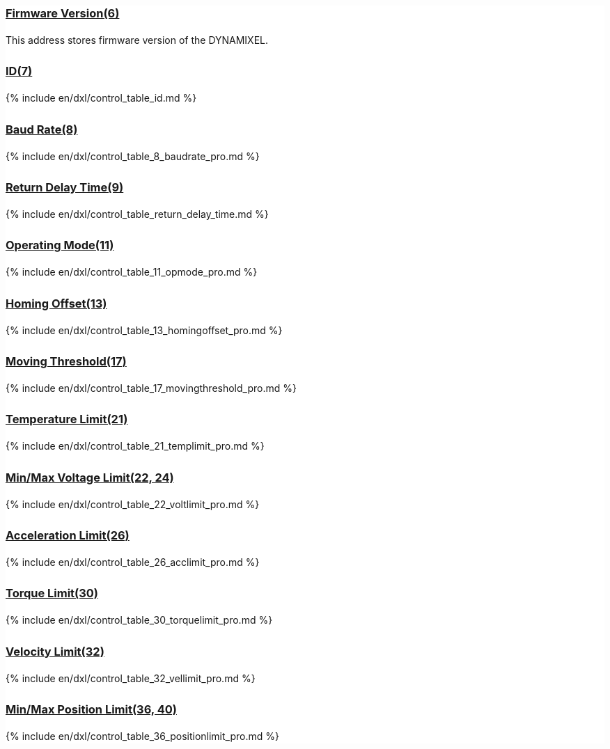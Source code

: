 ### <a name="firmware-version"></a>**[Firmware Version(6)](#firmware-version6)**
This address stores firmware version of the DYNAMIXEL.

### <a name="id"></a>**[ID(7)](#id7)**
{% include en/dxl/control_table_id.md %}

### <a name="baud-rate"></a>**[Baud Rate(8)](#baud-rate8)**
{% include en/dxl/control_table_8_baudrate_pro.md %}

### <a name="return-delay-time"></a>**[Return Delay Time(9)](#return-delay-time9)**
{% include en/dxl/control_table_return_delay_time.md %}

### <a name="operating-mode"></a>**[Operating Mode(11)](#operating-mode11)**
{% include en/dxl/control_table_11_opmode_pro.md %}

### <a name="homing-offset"></a>**[Homing Offset(13)](#homing-offset13)**
{% include en/dxl/control_table_13_homingoffset_pro.md %}

### <a name="moving-threshold"></a>**[Moving Threshold(17)](#moving-threshold17)**
{% include en/dxl/control_table_17_movingthreshold_pro.md %}

### <a name="temperature-limit"></a>**[Temperature Limit(21)](#temperature-limit21)**
{% include en/dxl/control_table_21_templimit_pro.md %}

### <a name="max-voltage-limit"></a><a name="min-voltage-limit"></a>**[Min/Max Voltage Limit(22, 24)](#minmax-voltage-limit22-24)**
{% include en/dxl/control_table_22_voltlimit_pro.md %}

### <a name="acceleration-limit"></a>**[Acceleration Limit(26)](#acceleration-limit26)**
{% include en/dxl/control_table_26_acclimit_pro.md %}

### <a name="pwm-limit"></a>**[Torque Limit(30)](#torque-limit30)**
{% include en/dxl/control_table_30_torquelimit_pro.md %}

### <a name="velocity-limit"></a>**[Velocity Limit(32)](#velocity-limit32)**
{% include en/dxl/control_table_32_vellimit_pro.md %}

### <a name="max-position-limit"></a><a name="min-position-limit"></a>**[Min/Max Position Limit(36, 40)](#minmax-position-limit36-40)**
{% include en/dxl/control_table_36_positionlimit_pro.md %}
